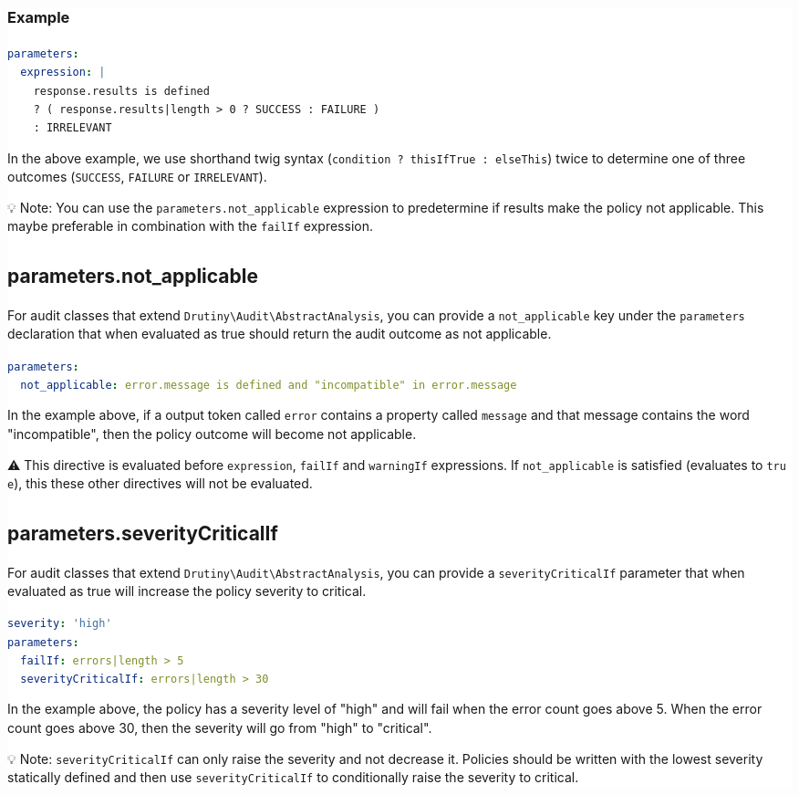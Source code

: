 ### Example

```yaml
parameters:
  expression: |
    response.results is defined 
    ? ( response.results|length > 0 ? SUCCESS : FAILURE ) 
    : IRRELEVANT
```

In the above example, we use shorthand twig syntax (`condition ? thisIfTrue : elseThis`) twice to determine 
one of three outcomes (`SUCCESS`, `FAILURE` or `IRRELEVANT`).

💡 Note: You can use the `parameters.not_applicable` expression to predetermine if results make the policy not applicable.
This maybe preferable in combination with the `failIf` expression.

## parameters.not_applicable

For audit classes that extend `Drutiny\Audit\AbstractAnalysis`, you can provide a `not_applicable` key under
the `parameters` declaration that when evaluated as true should return the audit outcome as not applicable.

```yaml
parameters:
  not_applicable: error.message is defined and "incompatible" in error.message
```

In the example above, if a output token called `error` contains a property called `message` and
that message contains the word "incompatible", then the policy outcome will become not applicable.

⚠️ This directive is evaluated before `expression`, `failIf` and `warningIf` expressions. If `not_applicable`
is satisfied (evaluates to `true`), this these other directives will not be evaluated.

## parameters.severityCriticalIf

For audit classes that extend `Drutiny\Audit\AbstractAnalysis`, you can provide a `severityCriticalIf` parameter 
that when evaluated as true will increase the policy severity to critical.

```yaml
severity: 'high'
parameters:
  failIf: errors|length > 5
  severityCriticalIf: errors|length > 30
```

In the example above, the policy has a severity level of "high" and will fail when the error count goes above 5.
When the error count goes above 30, then the severity will go from "high" to "critical".

💡 Note: `severityCriticalIf` can only raise the severity and not decrease it. Policies should be written with the
lowest severity statically defined and then use `severityCriticalIf` to conditionally raise the severity to critical.
